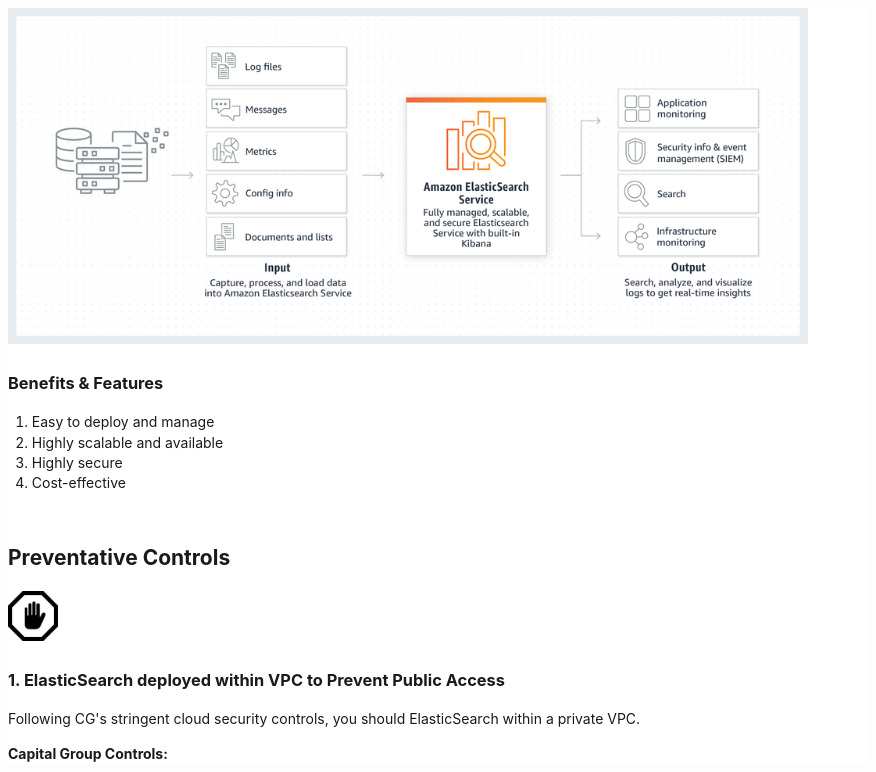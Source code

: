 <img src="/docs/img/elasticsearch/example.png" width="800"><br>

### Benefits & Features
1. Easy to deploy and manage
2. Highly scalable and available
3. Highly secure
4. Cost-effective
<br><br>

## Preventative Controls
<img src="/docs/img/Prevent.png" width="50">

### 1. ElasticSearch deployed within VPC to Prevent Public Access
Following CG's stringent cloud security controls, you should ElasticSearch within a private VPC.
<br>

**Capital Group Controls:** 
<br>
